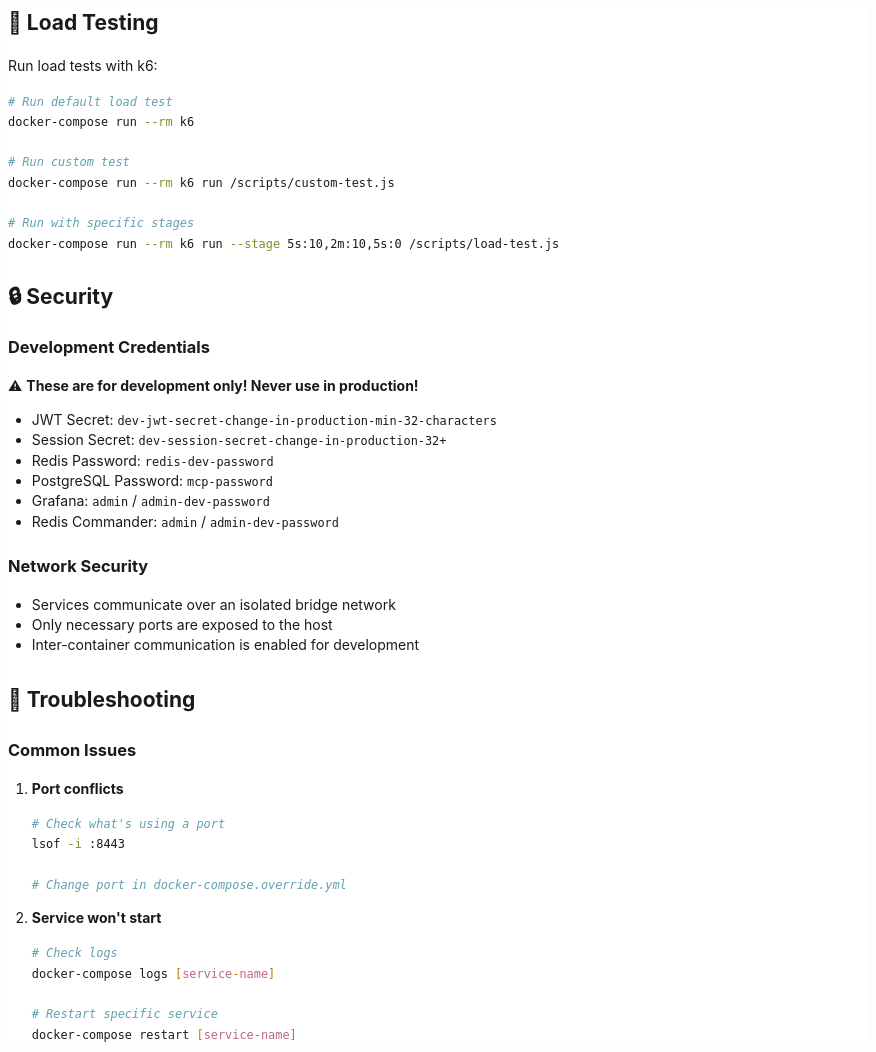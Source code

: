 ## 🧪 Load Testing

Run load tests with k6:

```bash
# Run default load test
docker-compose run --rm k6

# Run custom test
docker-compose run --rm k6 run /scripts/custom-test.js

# Run with specific stages
docker-compose run --rm k6 run --stage 5s:10,2m:10,5s:0 /scripts/load-test.js
```

## 🔒 Security

### Development Credentials

⚠️ **These are for development only! Never use in production!**

- JWT Secret: `dev-jwt-secret-change-in-production-min-32-characters`
- Session Secret: `dev-session-secret-change-in-production-32+`
- Redis Password: `redis-dev-password`
- PostgreSQL Password: `mcp-password`
- Grafana: `admin` / `admin-dev-password`
- Redis Commander: `admin` / `admin-dev-password`

### Network Security

- Services communicate over an isolated bridge network
- Only necessary ports are exposed to the host
- Inter-container communication is enabled for development

## 🐛 Troubleshooting

### Common Issues

1. **Port conflicts**

   ```bash
   # Check what's using a port
   lsof -i :8443

   # Change port in docker-compose.override.yml
   ```

2. **Service won't start**

   ```bash
   # Check logs
   docker-compose logs [service-name]

   # Restart specific service
   docker-compose restart [service-name]
   ```
